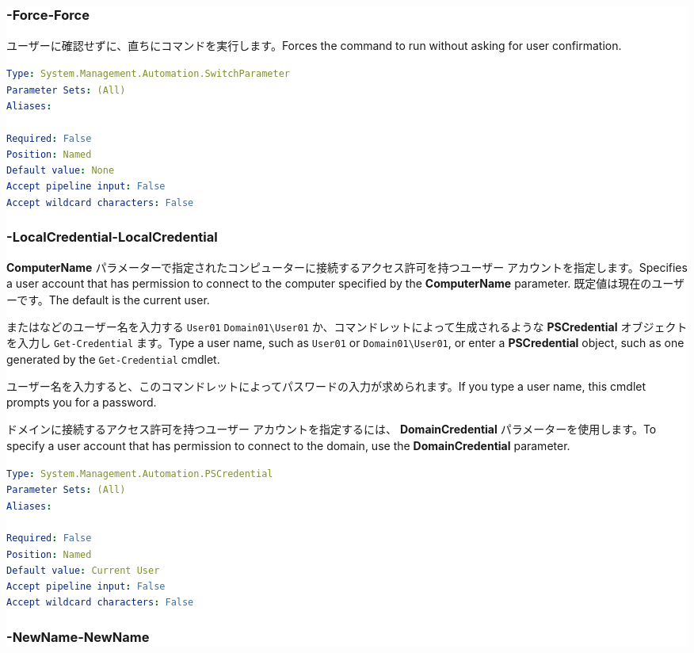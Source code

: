 ### <span data-ttu-id="e32da-133">-Force</span><span class="sxs-lookup"><span data-stu-id="e32da-133">-Force</span></span>

<span data-ttu-id="e32da-134">ユーザーに確認せずに、直ちにコマンドを実行します。</span><span class="sxs-lookup"><span data-stu-id="e32da-134">Forces the command to run without asking for user confirmation.</span></span>

```yaml
Type: System.Management.Automation.SwitchParameter
Parameter Sets: (All)
Aliases:

Required: False
Position: Named
Default value: None
Accept pipeline input: False
Accept wildcard characters: False
```

### <span data-ttu-id="e32da-135">-LocalCredential</span><span class="sxs-lookup"><span data-stu-id="e32da-135">-LocalCredential</span></span>

<span data-ttu-id="e32da-136">**ComputerName** パラメーターで指定されたコンピューターに接続するアクセス許可を持つユーザー アカウントを指定します。</span><span class="sxs-lookup"><span data-stu-id="e32da-136">Specifies a user account that has permission to connect to the computer specified by the **ComputerName** parameter.</span></span> <span data-ttu-id="e32da-137">既定値は現在のユーザーです。</span><span class="sxs-lookup"><span data-stu-id="e32da-137">The default is the current user.</span></span>

<span data-ttu-id="e32da-138">またはなどのユーザー名を入力する `User01` `Domain01\User01` か、コマンドレットによって生成されるような **PSCredential** オブジェクトを入力し `Get-Credential` ます。</span><span class="sxs-lookup"><span data-stu-id="e32da-138">Type a user name, such as `User01` or `Domain01\User01`, or enter a **PSCredential** object, such as one generated by the `Get-Credential` cmdlet.</span></span>

<span data-ttu-id="e32da-139">ユーザー名を入力すると、このコマンドレットによってパスワードの入力が求められます。</span><span class="sxs-lookup"><span data-stu-id="e32da-139">If you type a user name, this cmdlet prompts you for a password.</span></span>

<span data-ttu-id="e32da-140">ドメインに接続するアクセス許可を持つユーザー アカウントを指定するには、 **DomainCredential** パラメーターを使用します。</span><span class="sxs-lookup"><span data-stu-id="e32da-140">To specify a user account that has permission to connect to the domain, use the **DomainCredential** parameter.</span></span>

```yaml
Type: System.Management.Automation.PSCredential
Parameter Sets: (All)
Aliases:

Required: False
Position: Named
Default value: Current User
Accept pipeline input: False
Accept wildcard characters: False
```

### <span data-ttu-id="e32da-141">-NewName</span><span class="sxs-lookup"><span data-stu-id="e32da-141">-NewName</span></span>
